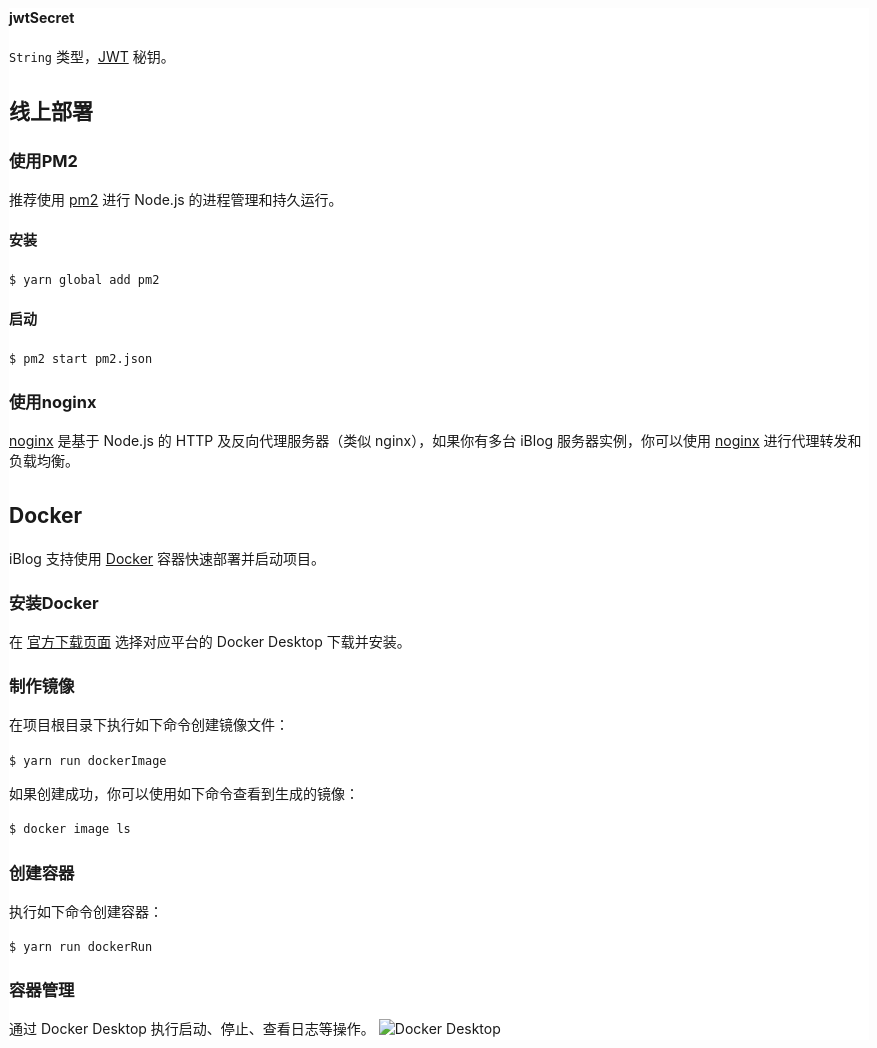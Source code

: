 #### jwtSecret
`String` 类型，[JWT](https://github.com/auth0/node-jsonwebtoken) 秘钥。

## 线上部署

### 使用PM2
推荐使用 [pm2](https://pm2.keymetrics.io/) 进行 Node.js 的进程管理和持久运行。

#### 安装
```Shell
$ yarn global add pm2
```
#### 启动
```Shell
$ pm2 start pm2.json
```

### 使用noginx
[noginx](https://github.com/eshengsky/noginx) 是基于 Node.js 的 HTTP 及反向代理服务器（类似 nginx），如果你有多台 iBlog 服务器实例，你可以使用 [noginx](https://github.com/eshengsky/noginx) 进行代理转发和负载均衡。

## Docker

iBlog 支持使用 [Docker](https://www.docker.com/) 容器快速部署并启动项目。

### 安装Docker

在 [官方下载页面](https://www.docker.com/get-started) 选择对应平台的 Docker Desktop 下载并安装。

### 制作镜像

在项目根目录下执行如下命令创建镜像文件：
```Shell
$ yarn run dockerImage
```

如果创建成功，你可以使用如下命令查看到生成的镜像：
```Shell
$ docker image ls
```

### 创建容器

执行如下命令创建容器：
```Shell
$ yarn run dockerRun
```

### 容器管理

通过 Docker Desktop 执行启动、停止、查看日志等操作。
![Docker Desktop](./preview_4.png)
